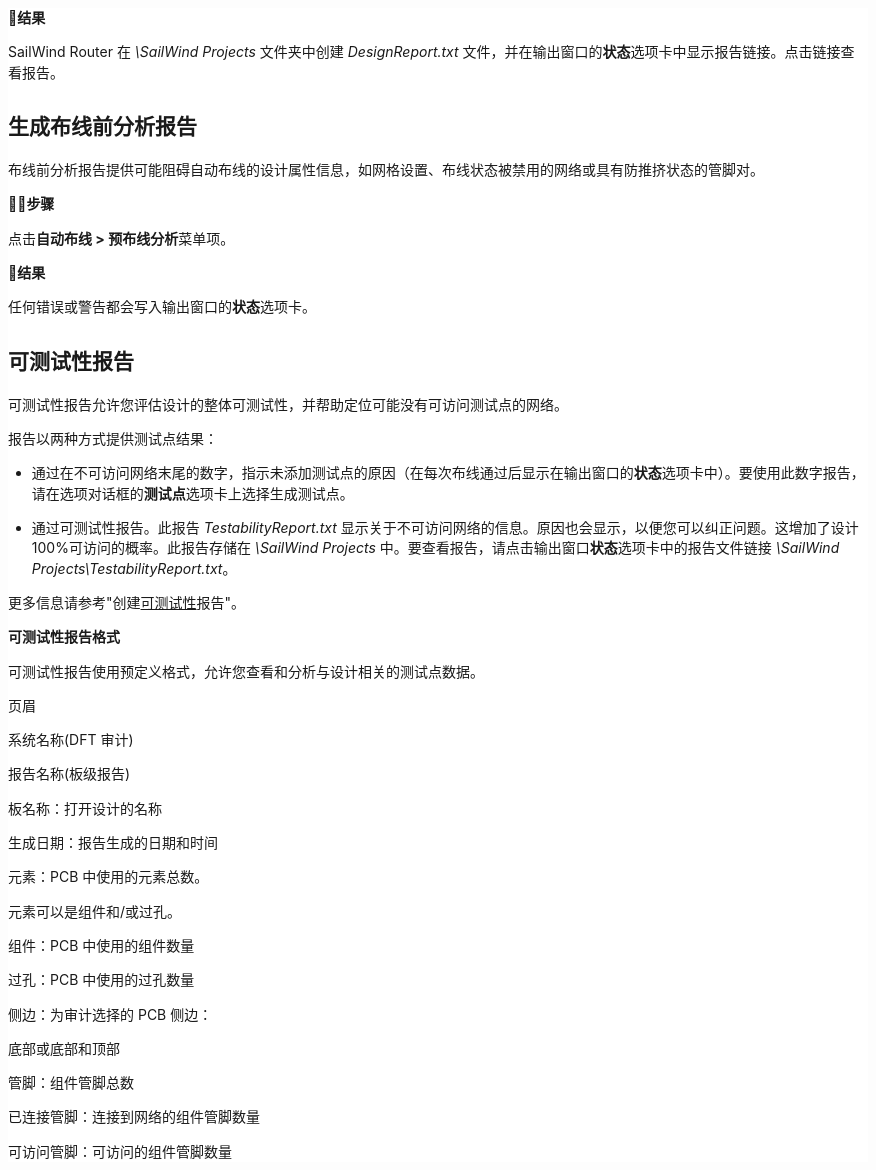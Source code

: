👀‍**结果**

SailWind Router 在 *\SailWind Projects* 文件夹中创建 *DesignReport.txt* 文件，并在输出窗口的**状态**选项卡中显示报告链接。点击链接查看报告。

## 生成布线前分析报告

布线前分析报告提供可能阻碍自动布线的设计属性信息，如网格设置、布线状态被禁用的网络或具有防推挤状态的管脚对。

🏃‍♂️‍**步骤**

点击**自动布线 > 预布线分析**菜单项。

👀‍**结果**

任何错误或警告都会写入输出窗口的**状态**选项卡。

## 可测试性报告

可测试性报告允许您评估设计的整体可测试性，并帮助定位可能没有可访问测试点的网络。

报告以两种方式提供测试点结果：

- 通过在不可访问网络末尾的数字，指示未添加测试点的原因（在每次布线通过后显示在输出窗口的**状态**选项卡中）。要使用此数字报告，请在选项对话框的**测试点**选项卡上选择生成测试点。

- 通过可测试性报告。此报告 *TestabilityReport.txt* 显示关于不可访问网络的信息。原因也会显示，以便您可以纠正问题。这增加了设计 100%可访问的概率。此报告存储在 *\SailWind Projects* 中。要查看报告，请点击输出窗口**状态**选项卡中的报告文件链接 *\SailWind Projects\TestabilityReport.txt*。

更多信息请参考"创建[可测试性](#page-7-0)报告"。

**可测试性报告格式**

可测试性报告使用预定义格式，允许您查看和分析与设计相关的测试点数据。



页眉

系统名称(DFT 审计)

报告名称(板级报告)

板名称：打开设计的名称

生成日期：报告生成的日期和时间

元素：PCB 中使用的元素总数。

 元素可以是组件和/或过孔。

组件：PCB 中使用的组件数量

过孔：PCB 中使用的过孔数量

侧边：为审计选择的 PCB 侧边：

 底部或底部和顶部

管脚：组件管脚总数

已连接管脚：连接到网络的组件管脚数量

可访问管脚：可访问的组件管脚数量

